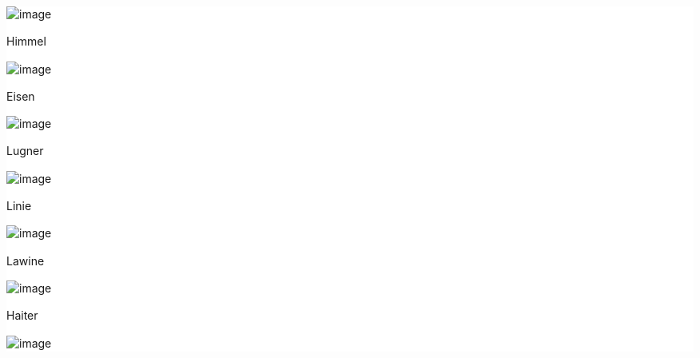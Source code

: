 ![image](https://github.com/YudisthiraPutra/Jarkom-Modul4-B19-2023/assets/93124693/3c7fce6a-cf52-4363-b6c3-276351f200fd)

Himmel

![image](https://github.com/YudisthiraPutra/Jarkom-Modul4-B19-2023/assets/93124693/61978ae7-da4e-4c6d-811f-4c5527fa9aad)

Eisen

![image](https://github.com/YudisthiraPutra/Jarkom-Modul4-B19-2023/assets/93124693/deb9c5e1-e0c8-41bc-812d-82e7fc352125)

Lugner

![image](https://github.com/YudisthiraPutra/Jarkom-Modul4-B19-2023/assets/93124693/10c12039-5912-4a71-b31d-fc21b8d5f0bf)

Linie

![image](https://github.com/YudisthiraPutra/Jarkom-Modul4-B19-2023/assets/93124693/452fd552-4469-4ecc-8907-a4275c041ead)

Lawine

![image](https://github.com/YudisthiraPutra/Jarkom-Modul4-B19-2023/assets/93124693/48ea1120-2558-4e0c-99e2-d139889e56a1)

Haiter

![image](https://github.com/YudisthiraPutra/Jarkom-Modul4-B19-2023/assets/93124693/909ef740-78cb-432c-a560-6070001cce14)









